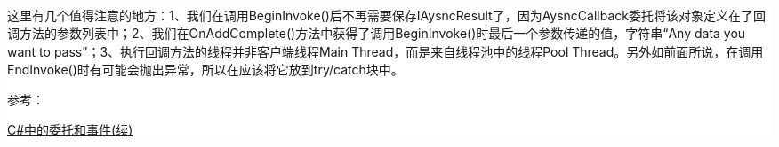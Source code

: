 这里有几个值得注意的地方：1、我们在调用BeginInvoke()后不再需要保存IAysncResult了，因为AysncCallback委托将该对象定义在了回调方法的参数列表中；2、我们在OnAddComplete()方法中获得了调用BeginInvoke()时最后一个参数传递的值，字符串“Any data you want to pass”；3、执行回调方法的线程并非客户端线程Main Thread，而是来自线程池中的线程Pool Thread。另外如前面所说，在调用EndInvoke()时有可能会抛出异常，所以在应该将它放到try/catch块中。

参考：

[C#中的委托和事件(续)](http://www.cnblogs.com/JimmyZhang/archive/2008/08/22/1274342.html)